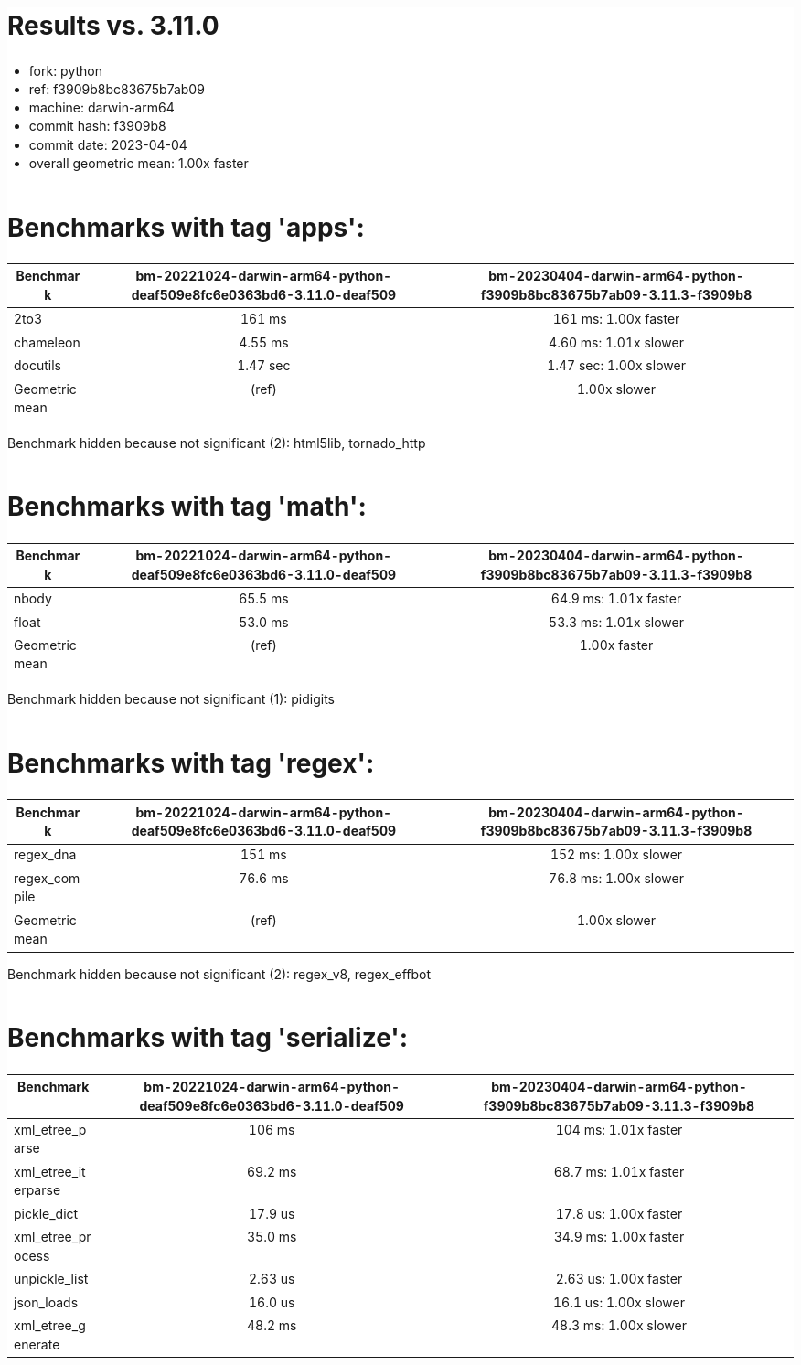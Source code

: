
# Results vs. 3.11.0

- fork: python
- ref: f3909b8bc83675b7ab09
- machine: darwin-arm64
- commit hash: f3909b8
- commit date: 2023-04-04
- overall geometric mean: 1.00x faster

Benchmarks with tag 'apps':
===========================

| Benchmark      | bm-20221024-darwin-arm64-python-deaf509e8fc6e0363bd6-3.11.0-deaf509 | bm-20230404-darwin-arm64-python-f3909b8bc83675b7ab09-3.11.3-f3909b8 |
|----------------|:-------------------------------------------------------------------:|:-------------------------------------------------------------------:|
| 2to3           | 161 ms                                                              | 161 ms: 1.00x faster                                                |
| chameleon      | 4.55 ms                                                             | 4.60 ms: 1.01x slower                                               |
| docutils       | 1.47 sec                                                            | 1.47 sec: 1.00x slower                                              |
| Geometric mean | (ref)                                                               | 1.00x slower                                                        |

Benchmark hidden because not significant (2): html5lib, tornado_http

Benchmarks with tag 'math':
===========================

| Benchmark      | bm-20221024-darwin-arm64-python-deaf509e8fc6e0363bd6-3.11.0-deaf509 | bm-20230404-darwin-arm64-python-f3909b8bc83675b7ab09-3.11.3-f3909b8 |
|----------------|:-------------------------------------------------------------------:|:-------------------------------------------------------------------:|
| nbody          | 65.5 ms                                                             | 64.9 ms: 1.01x faster                                               |
| float          | 53.0 ms                                                             | 53.3 ms: 1.01x slower                                               |
| Geometric mean | (ref)                                                               | 1.00x faster                                                        |

Benchmark hidden because not significant (1): pidigits

Benchmarks with tag 'regex':
============================

| Benchmark      | bm-20221024-darwin-arm64-python-deaf509e8fc6e0363bd6-3.11.0-deaf509 | bm-20230404-darwin-arm64-python-f3909b8bc83675b7ab09-3.11.3-f3909b8 |
|----------------|:-------------------------------------------------------------------:|:-------------------------------------------------------------------:|
| regex_dna      | 151 ms                                                              | 152 ms: 1.00x slower                                                |
| regex_compile  | 76.6 ms                                                             | 76.8 ms: 1.00x slower                                               |
| Geometric mean | (ref)                                                               | 1.00x slower                                                        |

Benchmark hidden because not significant (2): regex_v8, regex_effbot

Benchmarks with tag 'serialize':
================================

| Benchmark            | bm-20221024-darwin-arm64-python-deaf509e8fc6e0363bd6-3.11.0-deaf509 | bm-20230404-darwin-arm64-python-f3909b8bc83675b7ab09-3.11.3-f3909b8 |
|----------------------|:-------------------------------------------------------------------:|:-------------------------------------------------------------------:|
| xml_etree_parse      | 106 ms                                                              | 104 ms: 1.01x faster                                                |
| xml_etree_iterparse  | 69.2 ms                                                             | 68.7 ms: 1.01x faster                                               |
| pickle_dict          | 17.9 us                                                             | 17.8 us: 1.00x faster                                               |
| xml_etree_process    | 35.0 ms                                                             | 34.9 ms: 1.00x faster                                               |
| unpickle_list        | 2.63 us                                                             | 2.63 us: 1.00x faster                                               |
| json_loads           | 16.0 us                                                             | 16.1 us: 1.00x slower                                               |
| xml_etree_generate   | 48.2 ms                                                             | 48.3 ms: 1.00x slower                                               |